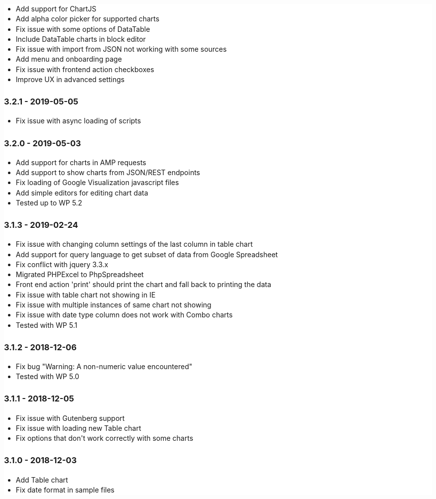 * Add support for ChartJS
* Add alpha color picker for supported charts
* Fix issue with some options of DataTable
* Include DataTable charts in block editor
* Fix issue with import from JSON not working with some sources
* Add menu and onboarding page
* Fix issue with frontend action checkboxes
* Improve UX in advanced settings


### 3.2.1 - 2019-05-05  ###

* Fix issue with async loading of scripts


### 3.2.0 - 2019-05-03  ###

* Add support for charts in AMP requests
* Add support to show charts from JSON/REST endpoints
* Fix loading of Google Visualization javascript files
* Add simple editors for editing chart data
* Tested up to WP 5.2


### 3.1.3 - 2019-02-24  ###

* Fix issue with changing column settings of the last column in table chart
* Add support for query language to get subset of data from Google Spreadsheet
* Fix conflict with jquery 3.3.x
* Migrated PHPExcel to PhpSpreadsheet
* Front end action 'print' should print the chart and fall back to printing the data
* Fix issue with table chart not showing in IE
* Fix issue with multiple instances of same chart not showing
* Fix issue with date type column does not work with Combo charts
* Tested with WP 5.1


### 3.1.2 - 2018-12-06  ###

* Fix bug "Warning: A non-numeric value encountered"
* Tested with WP 5.0


### 3.1.1 - 2018-12-05  ###

* Fix issue with Gutenberg support
* Fix issue with loading new Table chart
* Fix options that don't work correctly with some charts


### 3.1.0 - 2018-12-03  ###

* Add Table chart
* Fix date format in sample files
